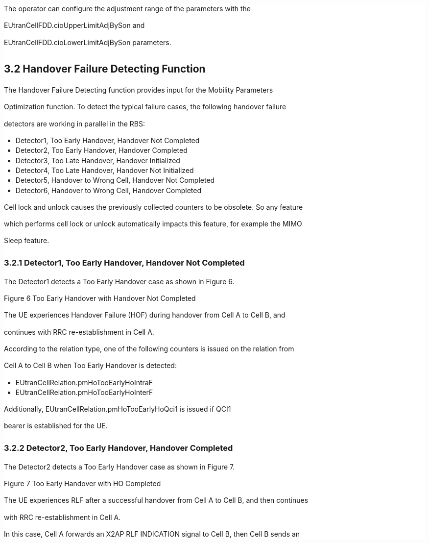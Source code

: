 The operator can configure the adjustment range of the parameters with the

EUtranCellFDD.cioUpperLimitAdjBySon and

EUtranCellFDD.cioLowerLimitAdjBySon parameters.

## 3.2 Handover Failure Detecting Function

The Handover Failure Detecting function provides input for the Mobility Parameters

Optimization function. To detect the typical failure cases, the following handover failure

detectors are working in parallel in the RBS:

- Detector1, Too Early Handover, Handover Not Completed
- Detector2, Too Early Handover, Handover Completed
- Detector3, Too Late Handover, Handover Initialized
- Detector4, Too Late Handover, Handover Not Initialized
- Detector5, Handover to Wrong Cell, Handover Not Completed
- Detector6, Handover to Wrong Cell, Handover Completed

Cell lock and unlock causes the previously collected counters to be obsolete. So any feature

which performs cell lock or unlock automatically impacts this feature, for example the MIMO

Sleep feature.

### 3.2.1 Detector1, Too Early Handover, Handover Not Completed

The Detector1 detects a Too Early Handover case as shown in Figure 6.

Figure 6   Too Early Handover with Handover Not Completed

The UE experiences Handover Failure (HOF) during handover from Cell A to Cell B, and

continues with RRC re-establishment in Cell A.

According to the relation type, one of the following counters is issued on the relation from

Cell A to Cell B when Too Early Handover is detected:

- EUtranCellRelation.pmHoTooEarlyHoIntraF
- EUtranCellRelation.pmHoTooEarlyHoInterF

Additionally, EUtranCellRelation.pmHoTooEarlyHoQci1 is issued if QCI1

bearer is established for the UE.

### 3.2.2 Detector2, Too Early Handover, Handover Completed

The Detector2 detects a Too Early Handover case as shown in Figure 7.

Figure 7   Too Early Handover with HO Completed

The UE experiences RLF after a successful handover from Cell A to Cell B, and then continues

with RRC re-establishment in Cell A.

In this case, Cell A forwards an X2AP RLF INDICATION signal to Cell B, then Cell B sends an

